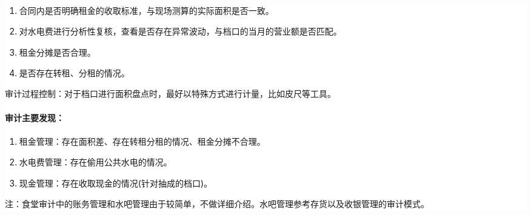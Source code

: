 1. 合同内是否明确租金的收取标准，与现场测算的实际面积是否一致。

2. 对水电费进行分析性复核，查看是否存在异常波动，与档口的当月的营业额是否匹配。

3. 租金分摊是否合理。

4. 是否存在转租、分租的情况。

审计过程控制：对于档口进行面积盘点时，最好以特殊方式进行计量，比如皮尺等工具。

#### 审计主要发现：

1. 租金管理：存在面积差、存在转租分租的情况、租金分摊不合理。

2. 水电费管理：存在偷用公共水电的情况。

3. 现金管理：存在收取现金的情况(针对抽成的档口)。

注：食堂审计中的账务管理和水吧管理由于较简单，不做详细介绍。水吧管理参考存货以及收银管理的审计模式。